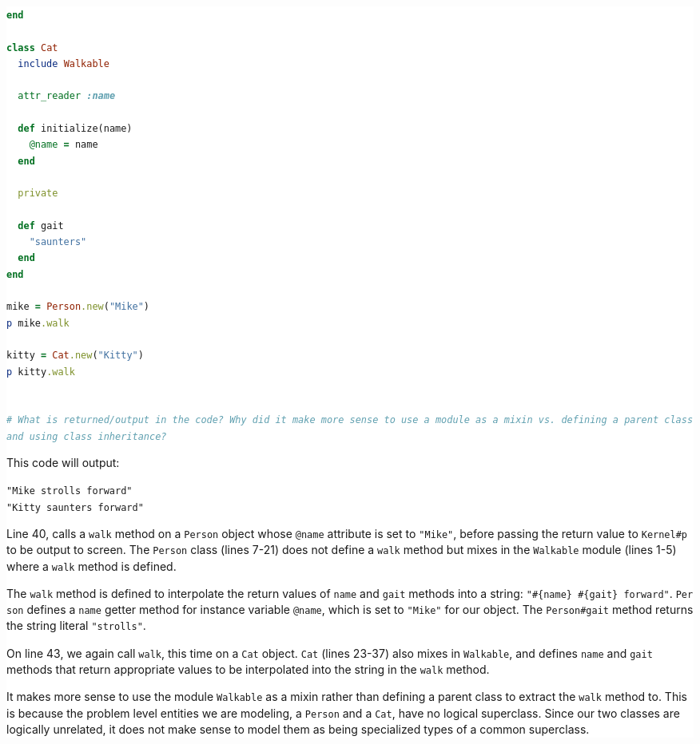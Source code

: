 ```ruby
end

class Cat
  include Walkable

  attr_reader :name

  def initialize(name)
    @name = name
  end

  private

  def gait
    "saunters"
  end
end

mike = Person.new("Mike")
p mike.walk

kitty = Cat.new("Kitty")
p kitty.walk


# What is returned/output in the code? Why did it make more sense to use a module as a mixin vs. defining a parent class and using class inheritance?
```

This code will output:

```
"Mike strolls forward"
"Kitty saunters forward"
```

Line 40, calls a `walk` method on a `Person` object whose `@name` attribute is set to `"Mike"`, before passing the return value to `Kernel#p` to be output to screen. The `Person` class (lines 7-21) does not define a `walk` method but mixes in the `Walkable` module (lines 1-5) where a `walk` method is defined.

The `walk` method is defined to interpolate the return values of `name` and `gait` methods into a string: `"#{name} #{gait} forward"`. `Person` defines a `name` getter method for instance variable `@name`, which is set to `"Mike"` for our object. The `Person#gait` method returns the string literal `"strolls"`.

On line 43, we again call `walk`, this time on a `Cat` object. `Cat` (lines 23-37) also mixes in `Walkable`, and defines `name` and `gait` methods that return appropriate values to be interpolated into the string in the `walk` method.

It makes more sense to use the module `Walkable` as a mixin rather than defining a parent class to extract the `walk` method to. This is because the problem level entities we are modeling, a `Person` and a `Cat`, have no logical superclass. Since our two classes are logically unrelated, it does not make sense to model them as being specialized types of a common superclass.
